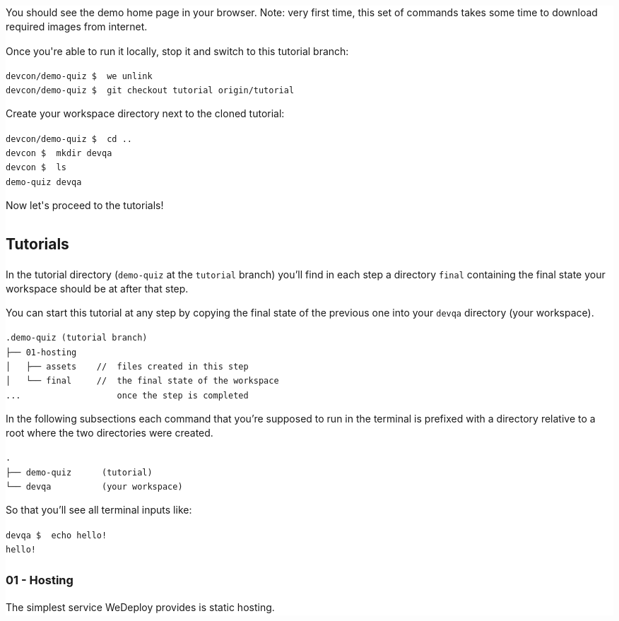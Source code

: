 You should see the demo home page in your browser. Note: very first time, this set of commands takes some time to download required images from internet.

Once you're able to run it locally, stop it and switch to this tutorial branch:

```sh
devcon/demo-quiz $  we unlink
devcon/demo-quiz $  git checkout tutorial origin/tutorial
```

Create your workspace directory next to the cloned tutorial:

```sh
devcon/demo-quiz $  cd ..
devcon $  mkdir devqa
devcon $  ls
demo-quiz devqa
```

Now let's proceed to the tutorials!


## Tutorials


In the tutorial directory (`demo-quiz` at the `tutorial` branch) you’ll find in each step a directory `final` containing the final state your workspace should be at after that step.

You can start this tutorial at any step by copying the final state of the previous one into your `devqa` directory (your workspace).


```
.demo-quiz (tutorial branch)
├── 01-hosting
│   ├── assets    //  files created in this step
│   └── final     //  the final state of the workspace
...                   once the step is completed
```

In the following subsections each command that you’re supposed to run in  the terminal is prefixed with a directory relative to a root where the two directories were created.

```
.
├── demo-quiz      (tutorial)
└── devqa          (your workspace)
```

So that you’ll see all terminal inputs like:

```sh
devqa $  echo hello!
hello!
```


### 01 - Hosting

The simplest service WeDeploy provides is static hosting.
